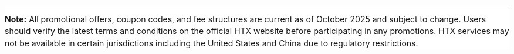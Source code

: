 ***

**Note:** All promotional offers, coupon codes, and fee structures are current as of October 2025 and subject to change. Users should verify the latest terms and conditions on the official HTX website before participating in any promotions. HTX services may not be available in certain jurisdictions including the United States and China due to regulatory restrictions.
